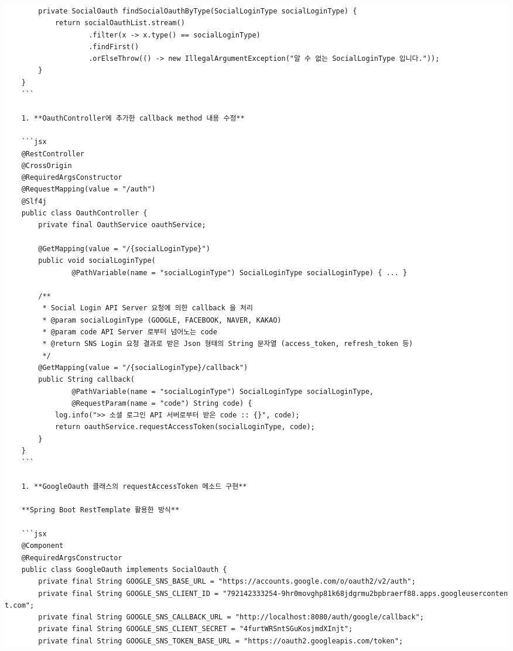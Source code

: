             private SocialOauth findSocialOauthByType(SocialLoginType socialLoginType) {
                return socialOauthList.stream()
                        .filter(x -> x.type() == socialLoginType)
                        .findFirst()
                        .orElseThrow(() -> new IllegalArgumentException("알 수 없는 SocialLoginType 입니다."));
            }
        }
        ```
        
        1. **OauthController에 추가한 callback method 내용 수정**
        
        ```jsx
        @RestController
        @CrossOrigin
        @RequiredArgsConstructor
        @RequestMapping(value = "/auth")
        @Slf4j
        public class OauthController {
            private final OauthService oauthService;
            
            @GetMapping(value = "/{socialLoginType}")
            public void socialLoginType(
                    @PathVariable(name = "socialLoginType") SocialLoginType socialLoginType) { ... }
         
        	/**
             * Social Login API Server 요청에 의한 callback 을 처리
             * @param socialLoginType (GOOGLE, FACEBOOK, NAVER, KAKAO)
             * @param code API Server 로부터 넘어노는 code
             * @return SNS Login 요청 결과로 받은 Json 형태의 String 문자열 (access_token, refresh_token 등)
             */
            @GetMapping(value = "/{socialLoginType}/callback")
            public String callback(
                    @PathVariable(name = "socialLoginType") SocialLoginType socialLoginType,
                    @RequestParam(name = "code") String code) {
                log.info(">> 소셜 로그인 API 서버로부터 받은 code :: {}", code);
                return oauthService.requestAccessToken(socialLoginType, code);
            }
        }
        ```
        
        1. **GoogleOauth 클래스의 requestAccessToken 메소드 구현**
        
        **Spring Boot RestTemplate 활용한 방식**
        
        ```jsx
        @Component
        @RequiredArgsConstructor
        public class GoogleOauth implements SocialOauth {
            private final String GOOGLE_SNS_BASE_URL = "https://accounts.google.com/o/oauth2/v2/auth";
            private final String GOOGLE_SNS_CLIENT_ID = "792142333254-9hr0movghp81k68jdgrmu2bpbraerf88.apps.googleusercontent.com";
            private final String GOOGLE_SNS_CALLBACK_URL = "http://localhost:8080/auth/google/callback";
            private final String GOOGLE_SNS_CLIENT_SECRET = "4furtWRSntSGuKosjmdXInjt";
            private final String GOOGLE_SNS_TOKEN_BASE_URL = "https://oauth2.googleapis.com/token";
         